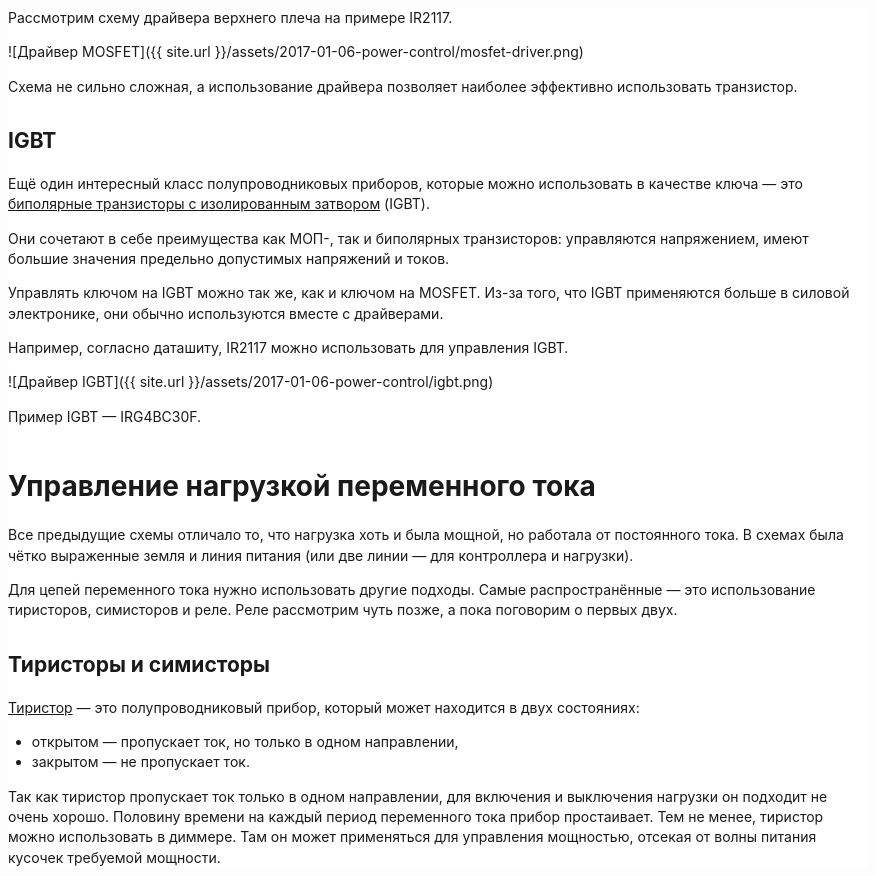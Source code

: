 Рассмотрим схему драйвера верхнего плеча на примере IR2117.

![Драйвер MOSFET]({{ site.url }}/assets/2017-01-06-power-control/mosfet-driver.png)

Схема не сильно сложная, а использование драйвера позволяет наиболее
эффективно использовать транзистор.

IGBT
----

Ещё один интересный класс полупроводниковых приборов, которые можно
использовать в качестве ключа — это [биполярные транзисторы с
изолированным затвором](https://ru.wikipedia.org/wiki/%D0%91%D0%B8%D0%BF%D0%BE%D0%BB%D1%8F%D1%80%D0%BD%D1%8B%D0%B9_%D1%82%D1%80%D0%B0%D0%BD%D0%B7%D0%B8%D1%81%D1%82%D0%BE%D1%80_%D1%81_%D0%B8%D0%B7%D0%BE%D0%BB%D0%B8%D1%80%D0%BE%D0%B2%D0%B0%D0%BD%D0%BD%D1%8B%D0%BC_%D0%B7%D0%B0%D1%82%D0%B2%D0%BE%D1%80%D0%BE%D0%BC) (IGBT).

Они сочетают в себе преимущества как МОП-, так и биполярных
транзисторов: управляются напряжением, имеют большие значения
предельно допустимых напряжений и токов.

Управлять ключом на IGBT можно так же, как и ключом на MOSFET. Из-за
того, что IGBT применяются больше в силовой электронике, они обычно
используются вместе с драйверами.

Например, согласно даташиту, IR2117 можно использовать для управления
IGBT.

![Драйвер IGBT]({{ site.url }}/assets/2017-01-06-power-control/igbt.png)

Пример IGBT — IRG4BC30F. 


Управление нагрузкой переменного тока
=====================================

Все предыдущие схемы отличало то, что нагрузка хоть и была мощной, но
работала от постоянного тока. В схемах была чётко выраженные земля и
линия питания (или две линии — для контроллера и нагрузки).

Для цепей переменного тока нужно использовать другие подходы. Самые
распространённые — это использование тиристоров, симисторов и реле.
Реле рассмотрим чуть позже, а пока поговорим о первых двух.

Тиристоры и симисторы
---------------------

[Тиристор](https://ru.wikipedia.org/wiki/%D0%A2%D0%B8%D1%80%D0%B8%D1%81%D1%82%D0%BE%D1%80)
— это полупроводниковый прибор, который может находится в двух
состояниях:

- открытом — пропускает ток, но только в одном направлении,
- закрытом — не пропускает ток.

Так как тиристор пропускает ток только в одном направлении, для
включения и выключения нагрузки он подходит не очень хорошо.  Половину
времени на каждый период переменного тока прибор простаивает.  Тем не
менее, тиристор можно использовать в диммере. Там он может применяться
для управления мощностью, отсекая от волны питания кусочек требуемой
мощности.
